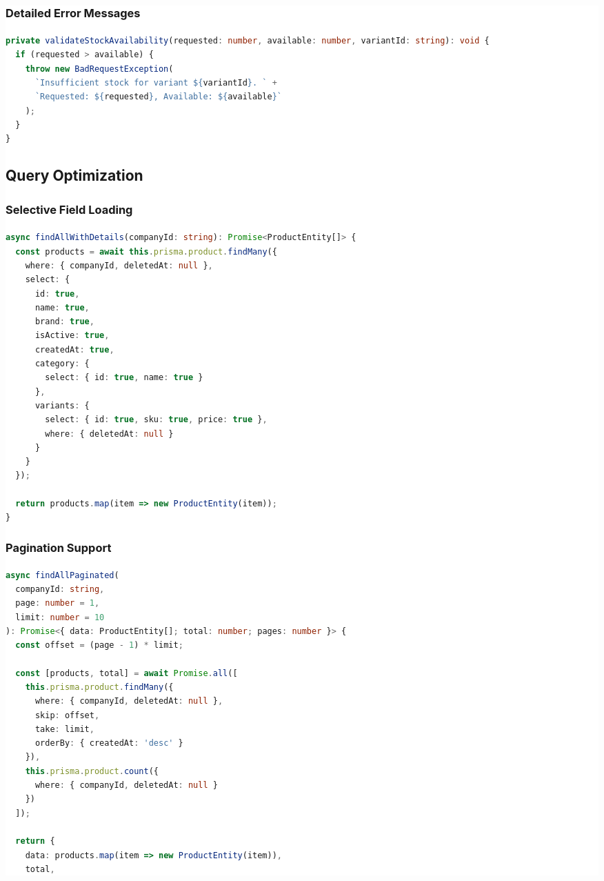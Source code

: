 ### Detailed Error Messages
```typescript
private validateStockAvailability(requested: number, available: number, variantId: string): void {
  if (requested > available) {
    throw new BadRequestException(
      `Insufficient stock for variant ${variantId}. ` +
      `Requested: ${requested}, Available: ${available}`
    );
  }
}
```

## Query Optimization

### Selective Field Loading
```typescript
async findAllWithDetails(companyId: string): Promise<ProductEntity[]> {
  const products = await this.prisma.product.findMany({
    where: { companyId, deletedAt: null },
    select: {
      id: true,
      name: true,
      brand: true,
      isActive: true,
      createdAt: true,
      category: {
        select: { id: true, name: true }
      },
      variants: {
        select: { id: true, sku: true, price: true },
        where: { deletedAt: null }
      }
    }
  });

  return products.map(item => new ProductEntity(item));
}
```

### Pagination Support
```typescript
async findAllPaginated(
  companyId: string,
  page: number = 1,
  limit: number = 10
): Promise<{ data: ProductEntity[]; total: number; pages: number }> {
  const offset = (page - 1) * limit;

  const [products, total] = await Promise.all([
    this.prisma.product.findMany({
      where: { companyId, deletedAt: null },
      skip: offset,
      take: limit,
      orderBy: { createdAt: 'desc' }
    }),
    this.prisma.product.count({
      where: { companyId, deletedAt: null }
    })
  ]);

  return {
    data: products.map(item => new ProductEntity(item)),
    total,
```